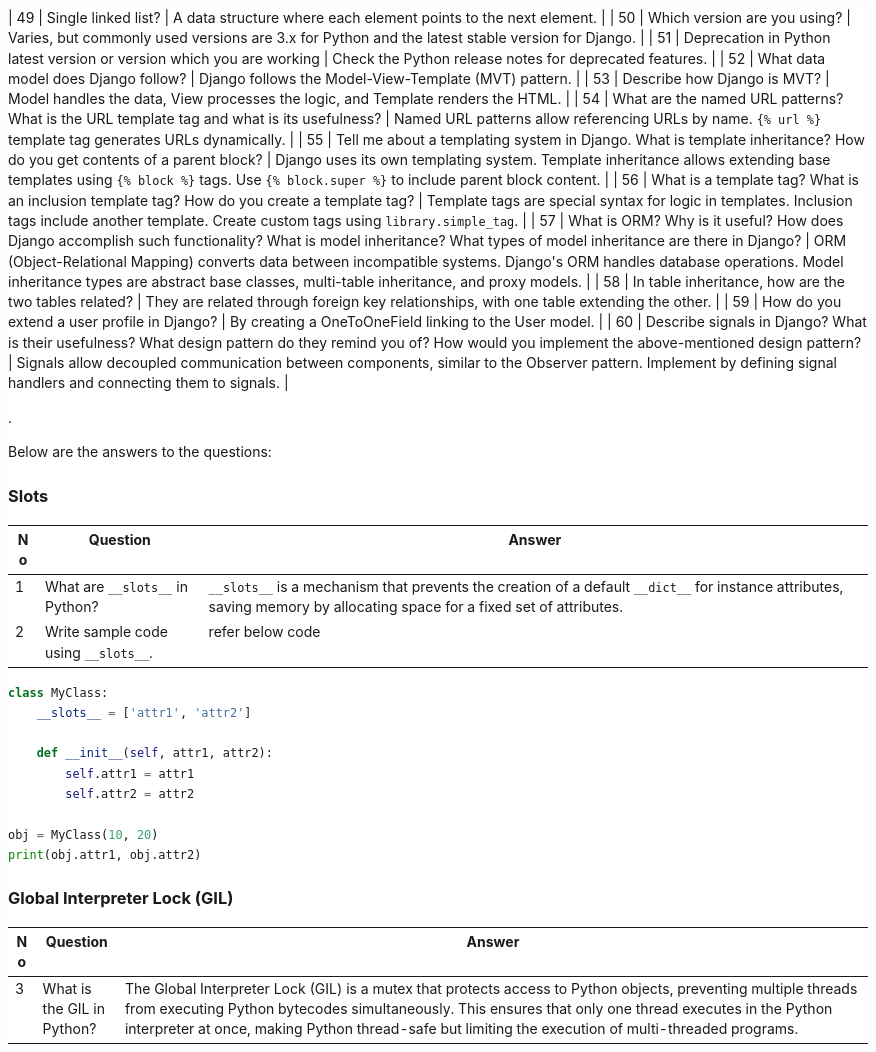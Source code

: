 | 49 | Single linked list? | A data structure where each element points to the next element. |
| 50 | Which version are you using? | Varies, but commonly used versions are 3.x for Python and the latest stable version for Django. |
| 51 | Deprecation in Python latest version or version which you are working | Check the Python release notes for deprecated features. |
| 52 | What data model does Django follow? | Django follows the Model-View-Template (MVT) pattern. |
| 53 | Describe how Django is MVT? | Model handles the data, View processes the logic, and Template renders the HTML. |
| 54 | What are the named URL patterns? What is the URL template tag and what is its usefulness? | Named URL patterns allow referencing URLs by name. `{% url %}` template tag generates URLs dynamically. |
| 55 | Tell me about a templating system in Django. What is template inheritance? How do you get contents of a parent block? | Django uses its own templating system. Template inheritance allows extending base templates using `{% block %}` tags. Use `{% block.super %}` to include parent block content. |
| 56 | What is a template tag? What is an inclusion template tag? How do you create a template tag? | Template tags are special syntax for logic in templates. Inclusion tags include another template. Create custom tags using `library.simple_tag`. |
| 57 | What is ORM? Why is it useful? How does Django accomplish such functionality? What is model inheritance? What types of model inheritance are there in Django? | ORM (Object-Relational Mapping) converts data between incompatible systems. Django's ORM handles database operations. Model inheritance types are abstract base classes, multi-table inheritance, and proxy models. |
| 58 | In table inheritance, how are the two tables related? | They are related through foreign key relationships, with one table extending the other. |
| 59 | How do you extend a user profile in Django? | By creating a OneToOneField linking to the User model. |
| 60 | Describe signals in Django? What is their usefulness? What design pattern do they remind you of? How would you implement the above-mentioned design pattern? | Signals allow decoupled communication between components, similar to the Observer pattern. Implement by defining signal handlers and connecting them to signals. |

.




Below are the answers to the questions:

### Slots

| No | Question | Answer |
|----|----------|--------|
| 1 | What are `__slots__` in Python? | `__slots__` is a mechanism that prevents the creation of a default `__dict__` for instance attributes, saving memory by allocating space for a fixed set of attributes. |
| 2 | Write sample code using `__slots__`. | refer below code |
```python
class MyClass:
    __slots__ = ['attr1', 'attr2']
    
    def __init__(self, attr1, attr2):
        self.attr1 = attr1
        self.attr2 = attr2

obj = MyClass(10, 20)
print(obj.attr1, obj.attr2)
``` 


### Global Interpreter Lock (GIL)

| No | Question | Answer |
|----|----------|--------|
| 3 | What is the GIL in Python? | The Global Interpreter Lock (GIL) is a mutex that protects access to Python objects, preventing multiple threads from executing Python bytecodes simultaneously. This ensures that only one thread executes in the Python interpreter at once, making Python thread-safe but limiting the execution of multi-threaded programs. |
